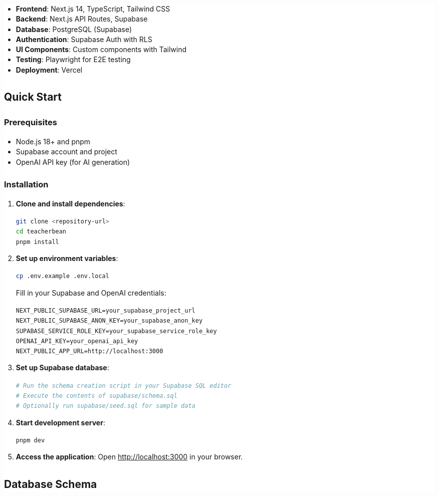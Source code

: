 - **Frontend**: Next.js 14, TypeScript, Tailwind CSS
- **Backend**: Next.js API Routes, Supabase
- **Database**: PostgreSQL (Supabase)
- **Authentication**: Supabase Auth with RLS
- **UI Components**: Custom components with Tailwind
- **Testing**: Playwright for E2E testing
- **Deployment**: Vercel

## Quick Start

### Prerequisites

- Node.js 18+ and pnpm
- Supabase account and project
- OpenAI API key (for AI generation)

### Installation

1. **Clone and install dependencies**:
   ```bash
   git clone <repository-url>
   cd teacherbean
   pnpm install
   ```

2. **Set up environment variables**:
   ```bash
   cp .env.example .env.local
   ```

   Fill in your Supabase and OpenAI credentials:
   ```env
   NEXT_PUBLIC_SUPABASE_URL=your_supabase_project_url
   NEXT_PUBLIC_SUPABASE_ANON_KEY=your_supabase_anon_key
   SUPABASE_SERVICE_ROLE_KEY=your_supabase_service_role_key
   OPENAI_API_KEY=your_openai_api_key
   NEXT_PUBLIC_APP_URL=http://localhost:3000
   ```

3. **Set up Supabase database**:
   ```bash
   # Run the schema creation script in your Supabase SQL editor
   # Execute the contents of supabase/schema.sql
   # Optionally run supabase/seed.sql for sample data
   ```

4. **Start development server**:
   ```bash
   pnpm dev
   ```

5. **Access the application**:
   Open [http://localhost:3000](http://localhost:3000) in your browser.

## Database Schema

